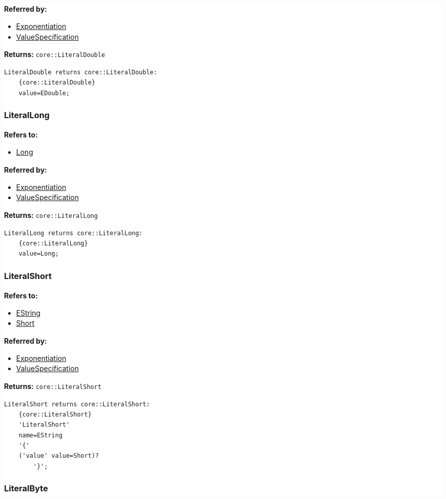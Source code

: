 **Referred by:**
- [Exponentiation](#exponentiation)
- [ValueSpecification](#valuespecification)

**Returns:** `core::LiteralDouble`

```
LiteralDouble returns core::LiteralDouble:
	{core::LiteralDouble}
	value=EDouble;
```



###  LiteralLong  


**Refers to:**
- [Long](#long)

**Referred by:**
- [Exponentiation](#exponentiation)
- [ValueSpecification](#valuespecification)

**Returns:** `core::LiteralLong`

```
LiteralLong returns core::LiteralLong:
	{core::LiteralLong}
	value=Long;
```



###  LiteralShort  


**Refers to:**
- [EString](#estring)
- [Short](#short)

**Referred by:**
- [Exponentiation](#exponentiation)
- [ValueSpecification](#valuespecification)

**Returns:** `core::LiteralShort`

```
LiteralShort returns core::LiteralShort:
	{core::LiteralShort}
	'LiteralShort'
	name=EString
	'{'
	('value' value=Short)?
		'}';
```



###  LiteralByte  
